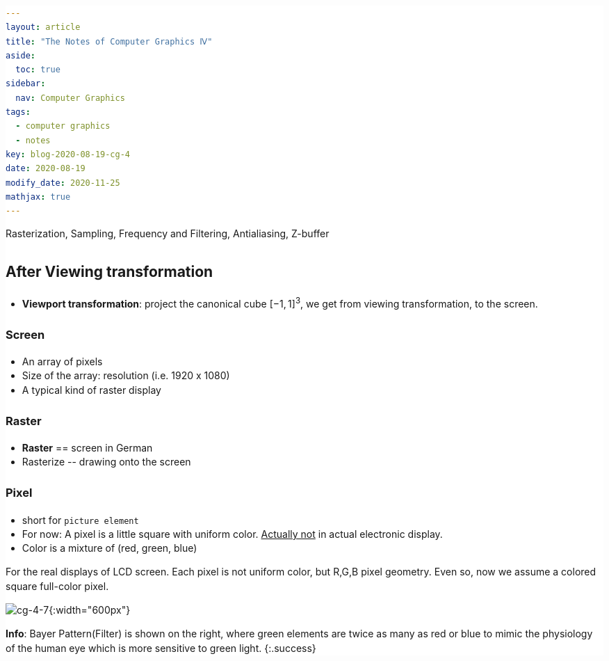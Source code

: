 ```yaml
---
layout: article
title: "The Notes of Computer Graphics Ⅳ"
aside:
  toc: true
sidebar:
  nav: Computer Graphics
tags:
  - computer graphics
  - notes
key: blog-2020-08-19-cg-4
date: 2020-08-19
modify_date: 2020-11-25
mathjax: true
---
```


Rasterization, Sampling, Frequency and Filtering, Antialiasing, Z-buffer



## After Viewing transformation

- **Viewport transformation**: project the canonical cube $\left[-1, 1\right]^3$, we get from viewing transformation, to the screen.

### Screen

- An array of pixels
- Size of the array: resolution (i.e. 1920 x 1080)
- A typical kind of raster display

### Raster

- **Raster** == screen in German
- Rasterize -- drawing onto the screen

### Pixel

- short for `picture element`
- For now: A pixel is a little square with uniform color. [Actually not](#Raster-displays) in actual electronic display.
- Color is a mixture of (red, green, blue)

For the real displays of LCD screen. Each pixel is not uniform color, but R,G,B pixel geometry. Even so, now we assume a colored square full-color pixel.

![cg-4-7](https://s3.ax1x.com/2021/01/01/rx0xXT.jpg){:width="600px"}

**Info**: Bayer Pattern(Filter) is shown on the right, where green elements are twice as many as  red or blue to mimic the physiology of the human eye which is more sensitive to green light.
{:.success}

